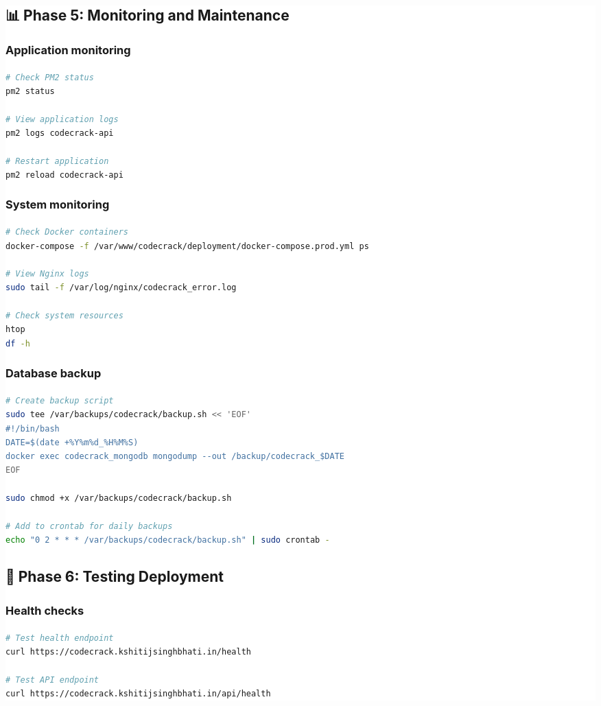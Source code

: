 ## 📊 Phase 5: Monitoring and Maintenance

### Application monitoring
```bash
# Check PM2 status
pm2 status

# View application logs
pm2 logs codecrack-api

# Restart application
pm2 reload codecrack-api
```

### System monitoring
```bash
# Check Docker containers
docker-compose -f /var/www/codecrack/deployment/docker-compose.prod.yml ps

# View Nginx logs
sudo tail -f /var/log/nginx/codecrack_error.log

# Check system resources
htop
df -h
```

### Database backup
```bash
# Create backup script
sudo tee /var/backups/codecrack/backup.sh << 'EOF'
#!/bin/bash
DATE=$(date +%Y%m%d_%H%M%S)
docker exec codecrack_mongodb mongodump --out /backup/codecrack_$DATE
EOF

sudo chmod +x /var/backups/codecrack/backup.sh

# Add to crontab for daily backups
echo "0 2 * * * /var/backups/codecrack/backup.sh" | sudo crontab -
```

## 🧪 Phase 6: Testing Deployment

### Health checks
```bash
# Test health endpoint
curl https://codecrack.kshitijsinghbhati.in/health

# Test API endpoint
curl https://codecrack.kshitijsinghbhati.in/api/health
```
